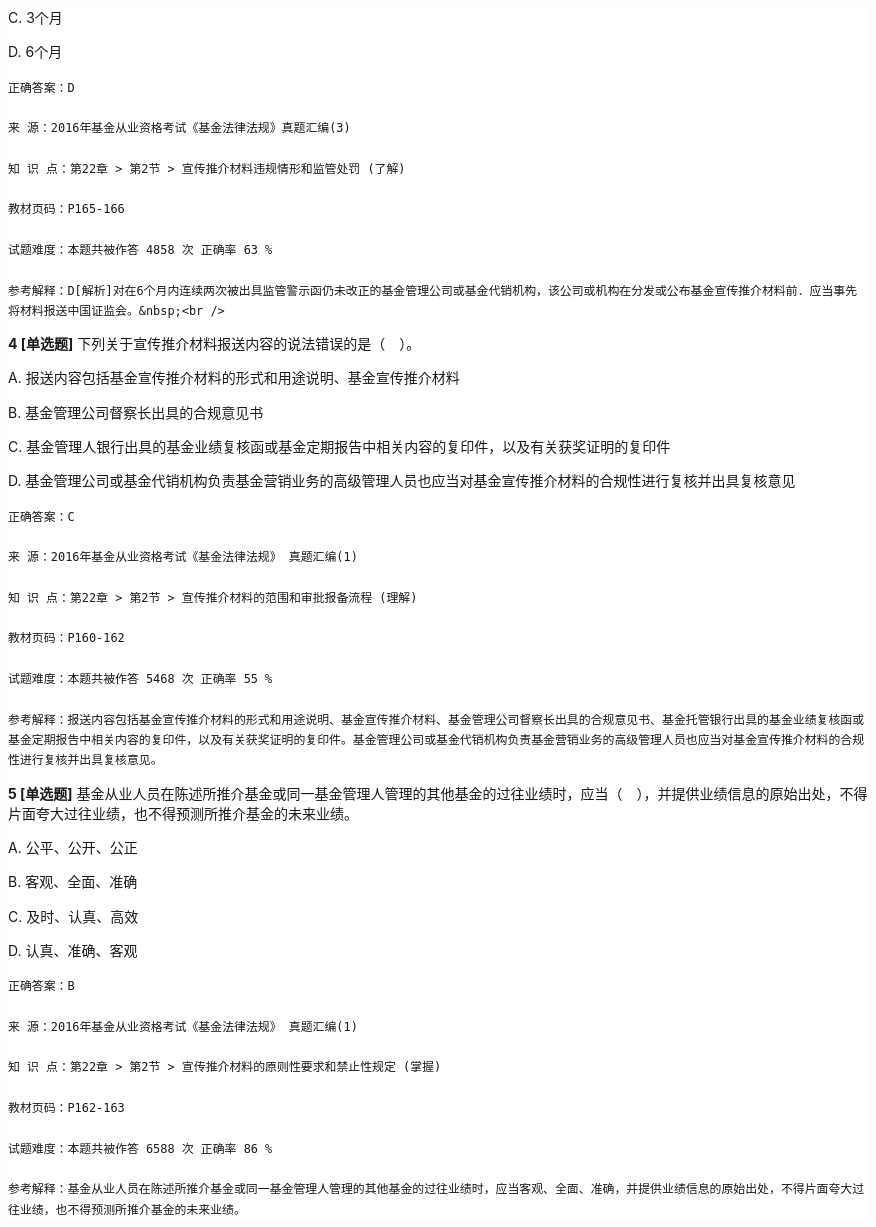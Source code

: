 C. 3个月&nbsp;

D. 6个月&nbsp;

```
正确答案：D

来 源：2016年基金从业资格考试《基金法律法规》真题汇编(3)

知 识 点：第22章 > 第2节 > 宣传推介材料违规情形和监管处罚 (了解)

教材页码：P165-166

试题难度：本题共被作答 4858 次 正确率 63 %

参考解释：D[解析]对在6个月内连续两次被出具监管警示函仍未改正的基金管理公司或基金代销机构，该公司或机构在分发或公布基金宣传推介材料前．应当事先将材料报送中国证监会。&nbsp;<br />

```


**4 [单选题]** 下列关于宣传推介材料报送内容的说法错误的是（&emsp;）。 

A. 报送内容包括基金宣传推介材料的形式和用途说明、基金宣传推介材料&nbsp;

B. 基金管理公司督察长出具的合规意见书&nbsp;

C. 基金管理人银行出具的基金业绩复核函或基金定期报告中相关内容的复印件，以及有关获奖证明的复印件&nbsp;

D. 基金管理公司或基金代销机构负责基金营销业务的高级管理人员也应当对基金宣传推介材料的合规性进行复核并出具复核意见&nbsp;

```
正确答案：C

来 源：2016年基金从业资格考试《基金法律法规》 真题汇编(1)

知 识 点：第22章 > 第2节 > 宣传推介材料的范围和审批报备流程 (理解)

教材页码：P160-162

试题难度：本题共被作答 5468 次 正确率 55 %

参考解释：报送内容包括基金宣传推介材料的形式和用途说明、基金宣传推介材料、基金管理公司督察长出具的合规意见书、基金托管银行出具的基金业绩复核函或基金定期报告中相关内容的复印件，以及有关获奖证明的复印件。基金管理公司或基金代销机构负责基金营销业务的高级管理人员也应当对基金宣传推介材料的合规性进行复核并出具复核意见。
```


**5 [单选题]** 基金从业人员在陈述所推介基金或同一基金管理人管理的其他基金的过往业绩时，应当（&emsp;），并提供业绩信息的原始出处，不得片面夸大过往业绩，也不得预测所推介基金的未来业绩。 

A. 公平、公开、公正&nbsp;

B. 客观、全面、准确&nbsp;

C. 及时、认真、高效&nbsp;

D. 认真、准确、客观&nbsp;

```
正确答案：B

来 源：2016年基金从业资格考试《基金法律法规》 真题汇编(1)

知 识 点：第22章 > 第2节 > 宣传推介材料的原则性要求和禁止性规定 (掌握)

教材页码：P162-163

试题难度：本题共被作答 6588 次 正确率 86 %

参考解释：基金从业人员在陈述所推介基金或同一基金管理人管理的其他基金的过往业绩时，应当客观、全面、准确，并提供业绩信息的原始出处，不得片面夸大过往业绩，也不得预测所推介基金的未来业绩。
```
